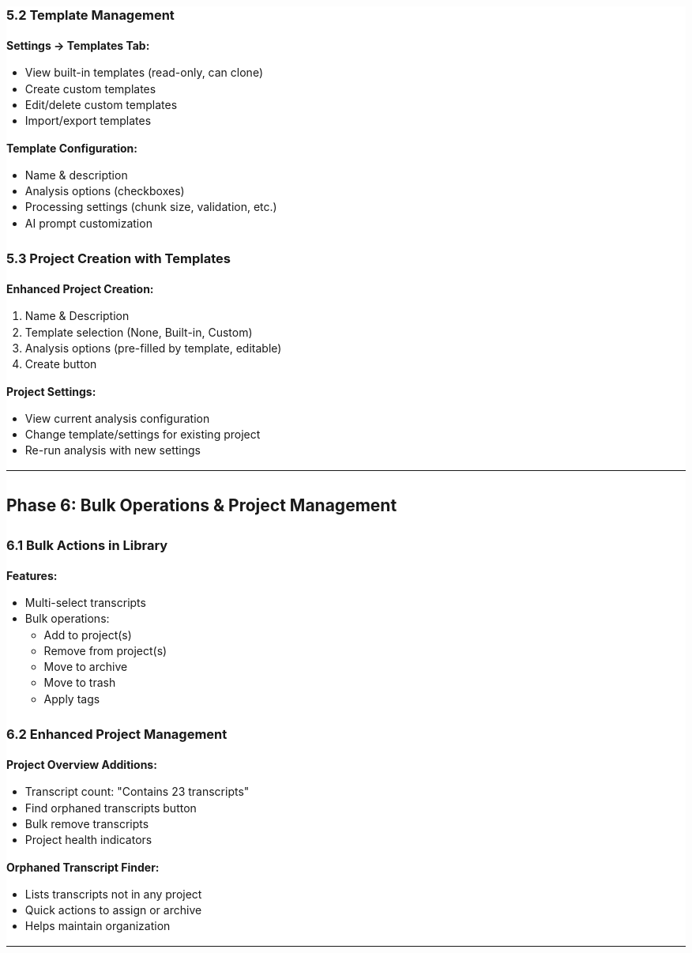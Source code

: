 ### 5.2 Template Management
**Settings → Templates Tab:**
- View built-in templates (read-only, can clone)
- Create custom templates
- Edit/delete custom templates
- Import/export templates

**Template Configuration:**
- Name & description
- Analysis options (checkboxes)
- Processing settings (chunk size, validation, etc.)
- AI prompt customization

### 5.3 Project Creation with Templates
**Enhanced Project Creation:**
1. Name & Description
2. Template selection (None, Built-in, Custom)
3. Analysis options (pre-filled by template, editable)
4. Create button

**Project Settings:**
- View current analysis configuration
- Change template/settings for existing project
- Re-run analysis with new settings

---

## Phase 6: Bulk Operations & Project Management

### 6.1 Bulk Actions in Library
**Features:**
- Multi-select transcripts
- Bulk operations:
  - Add to project(s)
  - Remove from project(s)
  - Move to archive
  - Move to trash
  - Apply tags

### 6.2 Enhanced Project Management
**Project Overview Additions:**
- Transcript count: "Contains 23 transcripts"
- Find orphaned transcripts button
- Bulk remove transcripts
- Project health indicators

**Orphaned Transcript Finder:**
- Lists transcripts not in any project
- Quick actions to assign or archive
- Helps maintain organization

---